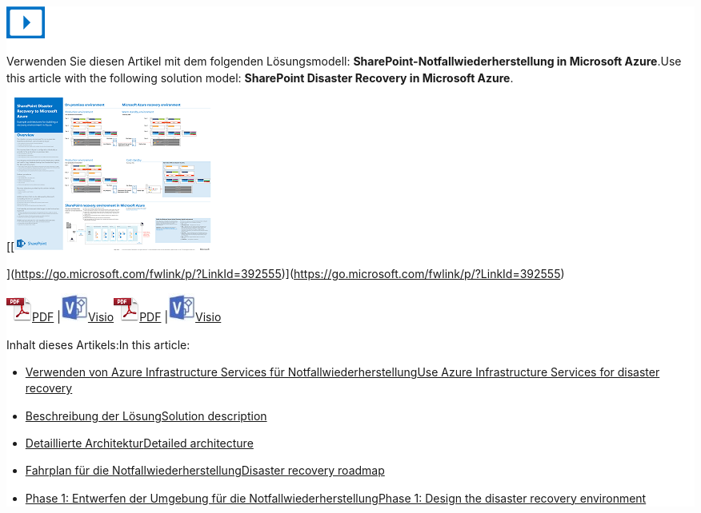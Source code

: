 ![Videosymbol (Wiedergabetaste)](images/mod_icon_video_M.png)
  
<span data-ttu-id="67b0d-111">Verwenden Sie diesen Artikel mit dem folgenden Lösungsmodell: **SharePoint-Notfallwiederherstellung in Microsoft Azure**.</span><span class="sxs-lookup"><span data-stu-id="67b0d-111">Use this article with the following solution model: **SharePoint Disaster Recovery in Microsoft Azure**.</span></span>
  
<span data-ttu-id="67b0d-112">[</span><span class="sxs-lookup"><span data-stu-id="67b0d-112">[</span></span>![SharePoint-Notfallwiederherstellungsvorgang zu Azure](images/SP_DR_Azure.png)
  
<span data-ttu-id="67b0d-114">](https://go.microsoft.com/fwlink/p/?LinkId=392555)</span><span class="sxs-lookup"><span data-stu-id="67b0d-114">](https://go.microsoft.com/fwlink/p/?LinkId=392555)</span></span>
  
<span data-ttu-id="67b0d-115">![PDF-Datei](images/ITPro_Other_PDFicon.png)[PDF](https://go.microsoft.com/fwlink/p/?LinkId=392555) |![Visio-Datei](images/ITPro_Other_VisioIcon.jpg)[Visio](https://go.microsoft.com/fwlink/p/?LinkId=392554)</span><span class="sxs-lookup"><span data-stu-id="67b0d-115">![PDF file](images/ITPro_Other_PDFicon.png)[PDF](https://go.microsoft.com/fwlink/p/?LinkId=392555) |![Visio file](images/ITPro_Other_VisioIcon.jpg)[Visio](https://go.microsoft.com/fwlink/p/?LinkId=392554)</span></span>
  
<span data-ttu-id="67b0d-116">Inhalt dieses Artikels:</span><span class="sxs-lookup"><span data-stu-id="67b0d-116">In this article:</span></span>
  
- [<span data-ttu-id="67b0d-117">Verwenden von Azure Infrastructure Services für Notfallwiederherstellung</span><span class="sxs-lookup"><span data-stu-id="67b0d-117">Use Azure Infrastructure Services for disaster recovery</span></span>](sharepoint-server-2013-disaster-recovery-in-microsoft-azure.md#AZ)
    
- [<span data-ttu-id="67b0d-118">Beschreibung der Lösung</span><span class="sxs-lookup"><span data-stu-id="67b0d-118">Solution description</span></span>](sharepoint-server-2013-disaster-recovery-in-microsoft-azure.md#SOL)
    
- [<span data-ttu-id="67b0d-119">Detaillierte Architektur</span><span class="sxs-lookup"><span data-stu-id="67b0d-119">Detailed architecture</span></span>](sharepoint-server-2013-disaster-recovery-in-microsoft-azure.md#arch)
    
- [<span data-ttu-id="67b0d-120">Fahrplan für die Notfallwiederherstellung</span><span class="sxs-lookup"><span data-stu-id="67b0d-120">Disaster recovery roadmap</span></span>](sharepoint-server-2013-disaster-recovery-in-microsoft-azure.md#RDmap)
    
- [<span data-ttu-id="67b0d-121">Phase 1: Entwerfen der Umgebung für die Notfallwiederherstellung</span><span class="sxs-lookup"><span data-stu-id="67b0d-121">Phase 1: Design the disaster recovery environment</span></span>](sharepoint-server-2013-disaster-recovery-in-microsoft-azure.md#Phase1)
    